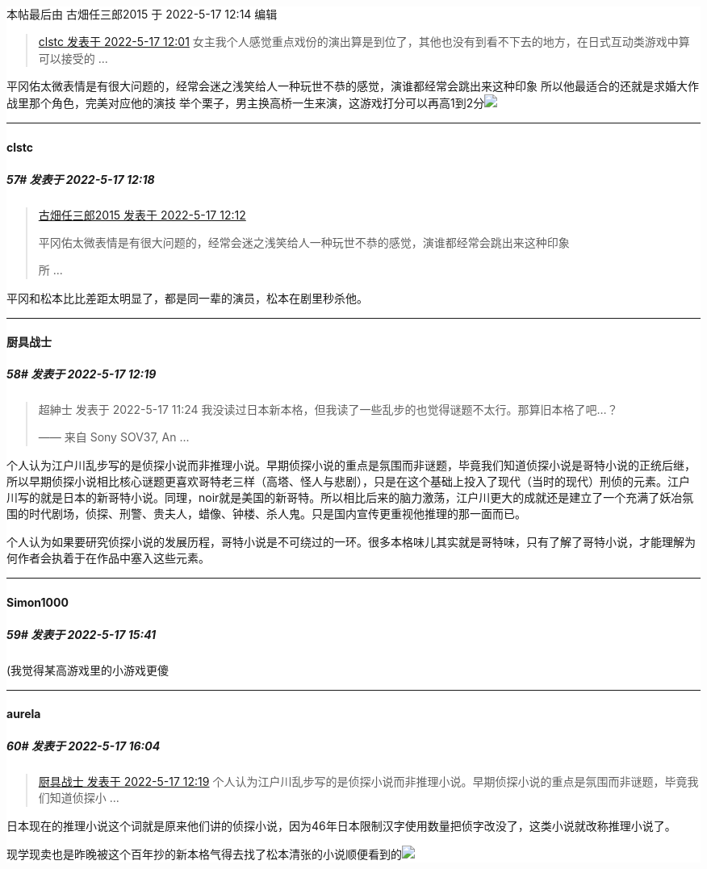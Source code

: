  本帖最后由 古畑任三郎2015 于 2022-5-17 12:14 编辑 
<blockquote><a href="httphttps://bbs.saraba1st.com/2b/forum.php?mod=redirect&amp;goto=findpost&amp;pid=55878186&amp;ptid=2069858" target="_blank">clstc 发表于 2022-5-17 12:01</a>
女主我个人感觉重点戏份的演出算是到位了，其他也没有到看不下去的地方，在日式互动类游戏中算可以接受的 ...</blockquote>
平冈佑太微表情是有很大问题的，经常会迷之浅笑给人一种玩世不恭的感觉，演谁都经常会跳出来这种印象
所以他最适合的还就是求婚大作战里那个角色，完美对应他的演技
举个栗子，男主换高桥一生来演，这游戏打分可以再高1到2分<img src="https://static.saraba1st.com/image/smiley/face2017/067.png" referrerpolicy="no-referrer">

*****

####  clstc  
##### 57#       发表于 2022-5-17 12:18

<blockquote><a href="httphttps://bbs.saraba1st.com/2b/forum.php?mod=redirect&amp;goto=findpost&amp;pid=55878320&amp;ptid=2069858" target="_blank">古畑任三郎2015 发表于 2022-5-17 12:12</a>

平冈佑太微表情是有很大问题的，经常会迷之浅笑给人一种玩世不恭的感觉，演谁都经常会跳出来这种印象

所 ...</blockquote>
平冈和松本比比差距太明显了，都是同一辈的演员，松本在剧里秒杀他。

*****

####  厨具战士  
##### 58#       发表于 2022-5-17 12:19

<blockquote>超紳士 发表于 2022-5-17 11:24
我没读过日本新本格，但我读了一些乱步的也觉得谜题不太行。那算旧本格了吧…？

—— 来自 Sony SOV37, An ...</blockquote>
个人认为江户川乱步写的是侦探小说而非推理小说。早期侦探小说的重点是氛围而非谜题，毕竟我们知道侦探小说是哥特小说的正统后继，所以早期侦探小说相比核心谜题更喜欢哥特老三样（高塔、怪人与悲剧），只是在这个基础上投入了现代（当时的现代）刑侦的元素。江户川写的就是日本的新哥特小说。同理，noir就是美国的新哥特。所以相比后来的脑力激荡，江户川更大的成就还是建立了一个充满了妖冶氛围的时代剧场，侦探、刑警、贵夫人，蜡像、钟楼、杀人鬼。只是国内宣传更重视他推理的那一面而已。

个人认为如果要研究侦探小说的发展历程，哥特小说是不可绕过的一环。很多本格味儿其实就是哥特味，只有了解了哥特小说，才能理解为何作者会执着于在作品中塞入这些元素。

*****

####  Simon1000  
##### 59#       发表于 2022-5-17 15:41

(我觉得某高游戏里的小游戏更傻

*****

####  aurela  
##### 60#       发表于 2022-5-17 16:04

<blockquote><a href="httphttps://bbs.saraba1st.com/2b/forum.php?mod=redirect&amp;goto=findpost&amp;pid=55878430&amp;ptid=2069858" target="_blank">厨具战士 发表于 2022-5-17 12:19</a>
个人认为江户川乱步写的是侦探小说而非推理小说。早期侦探小说的重点是氛围而非谜题，毕竟我们知道侦探小 ...</blockquote>
日本现在的推理小说这个词就是原来他们讲的侦探小说，因为46年日本限制汉字使用数量把侦字改没了，这类小说就改称推理小说了。

现学现卖也是昨晚被这个百年抄的新本格气得去找了松本清张的小说顺便看到的<img src="https://static.saraba1st.com/image/smiley/face2017/067.png" referrerpolicy="no-referrer">
